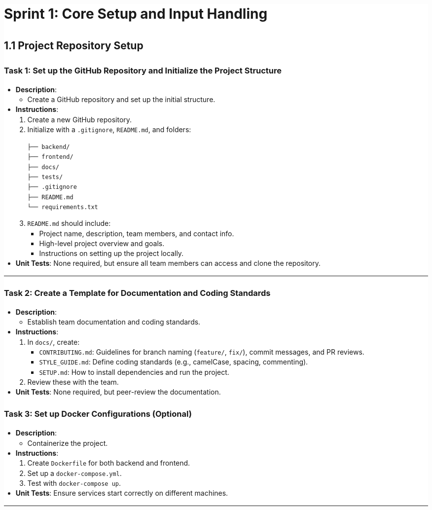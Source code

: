 
# Sprint 1: Core Setup and Input Handling

## 1.1 Project Repository Setup

### **Task 1**: Set up the GitHub Repository and Initialize the Project Structure
- **Description**:
  - Create a GitHub repository and set up the initial structure.
- **Instructions**:
  1. Create a new GitHub repository.
  2. Initialize with a `.gitignore`, `README.md`, and folders:
     ```
     ├── backend/
     ├── frontend/
     ├── docs/
     ├── tests/
     ├── .gitignore
     ├── README.md
     └── requirements.txt
     ```
  3. `README.md` should include:
     - Project name, description, team members, and contact info.
     - High-level project overview and goals.
     - Instructions on setting up the project locally.
- **Unit Tests**: None required, but ensure all team members can access and clone the repository.

---

### **Task 2**: Create a Template for Documentation and Coding Standards
- **Description**:
  - Establish team documentation and coding standards.
- **Instructions**:
  1. In `docs/`, create:
     - `CONTRIBUTING.md`: Guidelines for branch naming (`feature/`, `fix/`), commit messages, and PR reviews.
     - `STYLE_GUIDE.md`: Define coding standards (e.g., camelCase, spacing, commenting).
     - `SETUP.md`: How to install dependencies and run the project.
  2. Review these with the team.
- **Unit Tests**: None required, but peer-review the documentation.

### **Task 3**: Set up Docker Configurations (Optional)
- **Description**:
  - Containerize the project.
- **Instructions**:
  1. Create `Dockerfile` for both backend and frontend.
  2. Set up a `docker-compose.yml`.
  3. Test with `docker-compose up`.
- **Unit Tests**: Ensure services start correctly on different machines.

---
